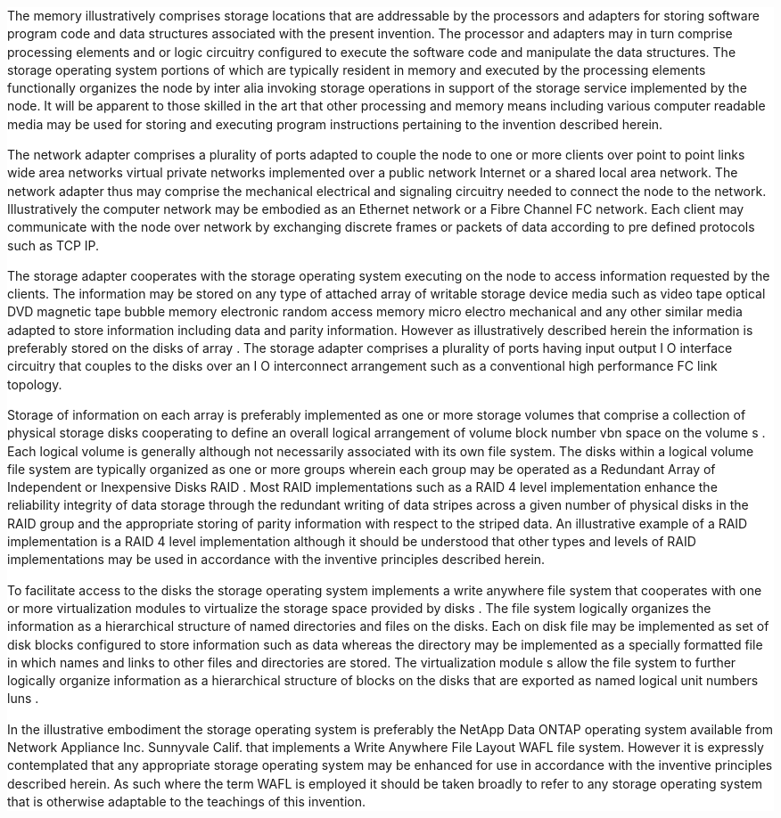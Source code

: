 The memory illustratively comprises storage locations that are addressable by the processors and adapters for storing software program code and data structures associated with the present invention. The processor and adapters may in turn comprise processing elements and or logic circuitry configured to execute the software code and manipulate the data structures. The storage operating system portions of which are typically resident in memory and executed by the processing elements functionally organizes the node by inter alia invoking storage operations in support of the storage service implemented by the node. It will be apparent to those skilled in the art that other processing and memory means including various computer readable media may be used for storing and executing program instructions pertaining to the invention described herein.

The network adapter comprises a plurality of ports adapted to couple the node to one or more clients over point to point links wide area networks virtual private networks implemented over a public network Internet or a shared local area network. The network adapter thus may comprise the mechanical electrical and signaling circuitry needed to connect the node to the network. Illustratively the computer network may be embodied as an Ethernet network or a Fibre Channel FC network. Each client may communicate with the node over network by exchanging discrete frames or packets of data according to pre defined protocols such as TCP IP.

The storage adapter cooperates with the storage operating system executing on the node to access information requested by the clients. The information may be stored on any type of attached array of writable storage device media such as video tape optical DVD magnetic tape bubble memory electronic random access memory micro electro mechanical and any other similar media adapted to store information including data and parity information. However as illustratively described herein the information is preferably stored on the disks of array . The storage adapter comprises a plurality of ports having input output I O interface circuitry that couples to the disks over an I O interconnect arrangement such as a conventional high performance FC link topology.

Storage of information on each array is preferably implemented as one or more storage volumes that comprise a collection of physical storage disks cooperating to define an overall logical arrangement of volume block number vbn space on the volume s . Each logical volume is generally although not necessarily associated with its own file system. The disks within a logical volume file system are typically organized as one or more groups wherein each group may be operated as a Redundant Array of Independent or Inexpensive Disks RAID . Most RAID implementations such as a RAID 4 level implementation enhance the reliability integrity of data storage through the redundant writing of data stripes across a given number of physical disks in the RAID group and the appropriate storing of parity information with respect to the striped data. An illustrative example of a RAID implementation is a RAID 4 level implementation although it should be understood that other types and levels of RAID implementations may be used in accordance with the inventive principles described herein.

To facilitate access to the disks the storage operating system implements a write anywhere file system that cooperates with one or more virtualization modules to virtualize the storage space provided by disks . The file system logically organizes the information as a hierarchical structure of named directories and files on the disks. Each on disk file may be implemented as set of disk blocks configured to store information such as data whereas the directory may be implemented as a specially formatted file in which names and links to other files and directories are stored. The virtualization module s allow the file system to further logically organize information as a hierarchical structure of blocks on the disks that are exported as named logical unit numbers luns .

In the illustrative embodiment the storage operating system is preferably the NetApp Data ONTAP operating system available from Network Appliance Inc. Sunnyvale Calif. that implements a Write Anywhere File Layout WAFL file system. However it is expressly contemplated that any appropriate storage operating system may be enhanced for use in accordance with the inventive principles described herein. As such where the term WAFL is employed it should be taken broadly to refer to any storage operating system that is otherwise adaptable to the teachings of this invention.
